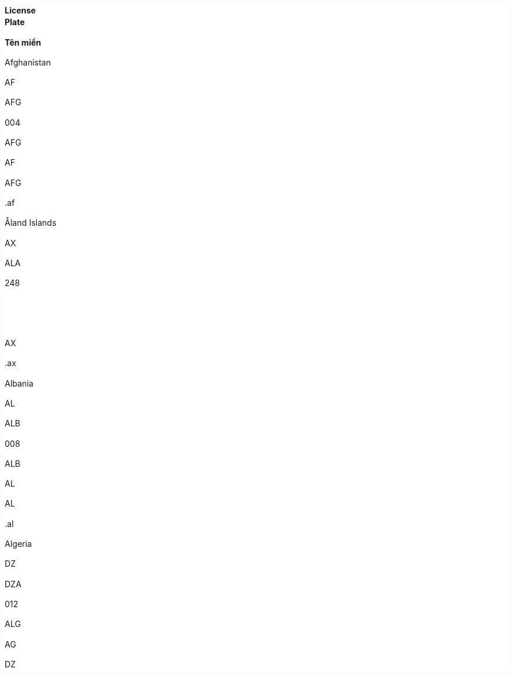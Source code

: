 **License**  
**Plate**

**Tên miền**

Afghanistan

AF

AFG

004

AFG

AF

AFG

.af

Åland Islands

AX

ALA

248

 

 

AX

.ax

Albania

AL

ALB

008

ALB

AL

AL

.al

Algeria

DZ

DZA

012

ALG

AG

DZ
